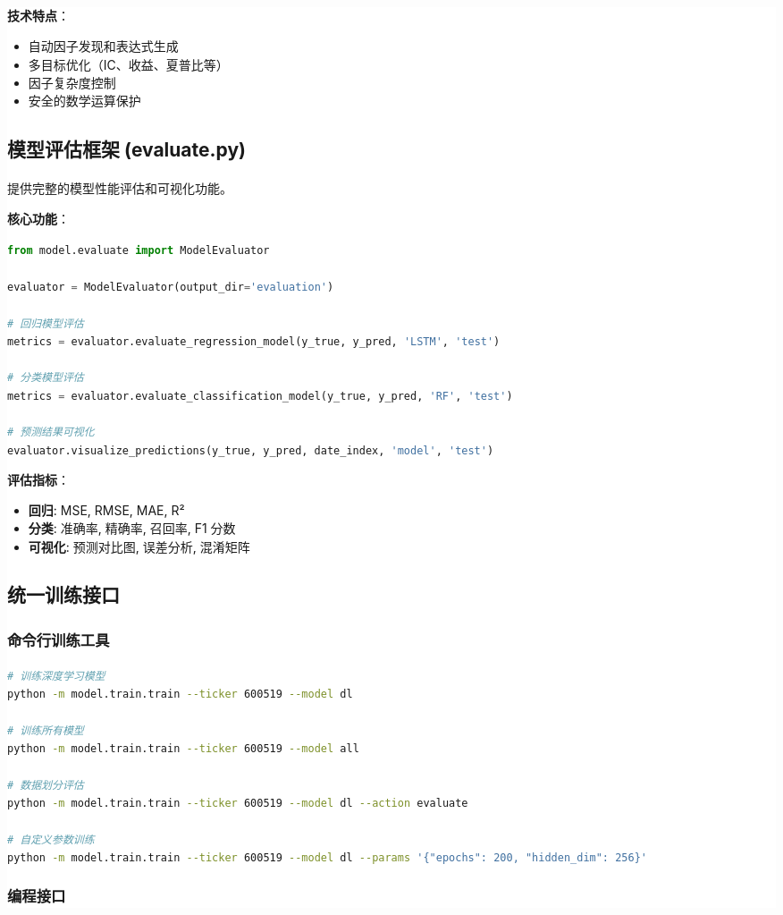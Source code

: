 **技术特点**：

- 自动因子发现和表达式生成
- 多目标优化（IC、收益、夏普比等）
- 因子复杂度控制
- 安全的数学运算保护

## 模型评估框架 (evaluate.py)

提供完整的模型性能评估和可视化功能。

**核心功能**：

```python
from model.evaluate import ModelEvaluator

evaluator = ModelEvaluator(output_dir='evaluation')

# 回归模型评估
metrics = evaluator.evaluate_regression_model(y_true, y_pred, 'LSTM', 'test')

# 分类模型评估
metrics = evaluator.evaluate_classification_model(y_true, y_pred, 'RF', 'test')

# 预测结果可视化
evaluator.visualize_predictions(y_true, y_pred, date_index, 'model', 'test')
```

**评估指标**：

- **回归**: MSE, RMSE, MAE, R²
- **分类**: 准确率, 精确率, 召回率, F1 分数
- **可视化**: 预测对比图, 误差分析, 混淆矩阵

## 统一训练接口

### 命令行训练工具

```bash
# 训练深度学习模型
python -m model.train.train --ticker 600519 --model dl

# 训练所有模型
python -m model.train.train --ticker 600519 --model all

# 数据划分评估
python -m model.train.train --ticker 600519 --model dl --action evaluate

# 自定义参数训练
python -m model.train.train --ticker 600519 --model dl --params '{"epochs": 200, "hidden_dim": 256}'
```

### 编程接口
